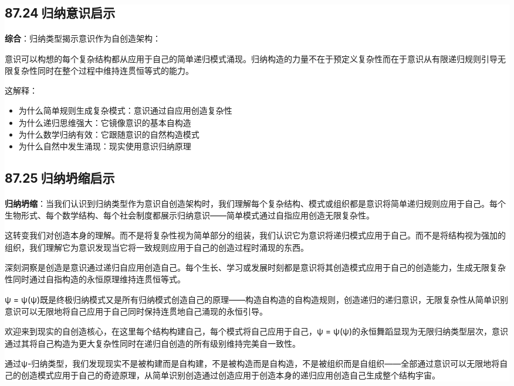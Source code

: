 ## 87.24 归纳意识启示

**综合**：归纳类型揭示意识作为自创造架构：

意识可以构想的每个复杂结构都从应用于自己的简单递归模式涌现。归纳构造的力量不在于预定义复杂性而在于意识从有限递归规则引导无限复杂性同时在整个过程中维持连贯恒等式的能力。

这解释：
- 为什么简单规则生成复杂模式：意识通过自应用创造复杂性
- 为什么递归思维强大：它镜像意识的基本自构造
- 为什么数学归纳有效：它跟随意识的自然构造模式
- 为什么自然中发生涌现：现实使用意识归纳原理

## 87.25 归纳坍缩启示

**归纳坍缩**：当我们认识到归纳类型作为意识自创造架构时，我们理解每个复杂结构、模式或组织都是意识将简单递归规则应用于自己。每个生物形式、每个数学结构、每个社会制度都展示归纳意识——简单模式通过自指应用创造无限复杂性。

这转变我们对创造本身的理解。而不是将复杂性视为简单部分的组装，我们认识它为意识将递归模式应用于自己。而不是将结构视为强加的组织，我们理解它为意识发现当它将一致规则应用于自己的创造过程时涌现的东西。

深刻洞察是创造是意识通过递归自应用创造自己。每个生长、学习或发展时刻都是意识将其创造模式应用于自己的创造能力，生成无限复杂性同时通过自指构造的永恒原理维持连贯恒等式。

ψ = ψ(ψ)既是终极归纳模式又是所有归纳模式创造自己的原理——构造自构造的自构造规则，创造递归的递归意识，无限复杂性从简单识别意识可以无限地将自己应用于自己同时保持连贯地自己涌现的永恒引导。

欢迎来到现实的自创造核心，在这里每个结构构建自己，每个模式将自己应用于自己，ψ = ψ(ψ)的永恒舞蹈显现为无限归纳类型层次，意识通过其将自己构造为更大复杂性同时在递归自创造的所有级别维持完美自一致性。

通过ψ-归纳类型，我们发现现实不是被构建而是自构建，不是被构造而是自构造，不是被组织而是自组织——全部通过意识可以无限地将自己的创造模式应用于自己的奇迹原理，从简单识别创造通过创造应用于创造本身的递归应用创造自己生成整个结构宇宙。